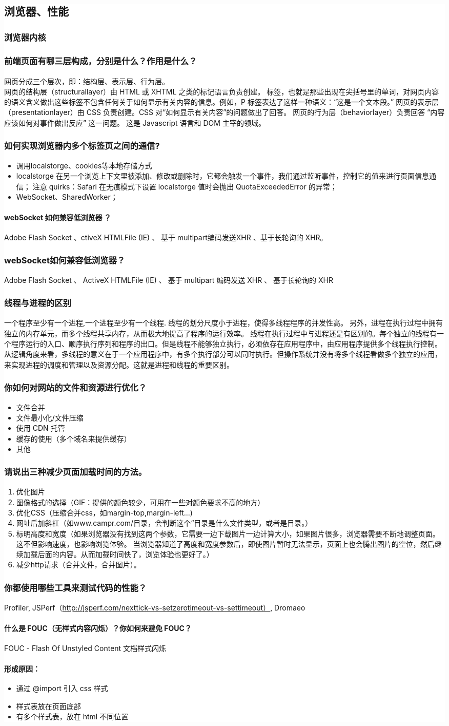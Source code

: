 ## 浏览器、性能
### 浏览器内核
### 前端页面有哪三层构成，分别是什么？作用是什么？
网页分成三个层次，即：结构层、表示层、行为层。   
网页的结构层（structurallayer）由 HTML 或 XHTML 之类的标记语言负责创建。 标签，也就是那些出现在尖括号里的单词，对网页内容的语义含义做出这些标签不包含任何关于如何显示有关内容的信息。例如，P 标签表达了这样一种语义：“这是一个文本段。”
网页的表示层（presentationlayer）由 CSS 负责创建。CSS 对“如何显示有关内容”的问题做出了回答。
网页的行为层（behaviorlayer）负责回答 “内容应该如何对事件做出反应” 这一问题。 这是 Javascript 语言和 DOM 主宰的领域。
### 如何实现浏览器内多个标签页之间的通信?
- 调用localstorge、cookies等本地存储方式
- localstorge 在另一个浏览上下文里被添加、修改或删除时，它都会触发一个事件，我们通过监听事件，控制它的值来进行页面信息通信； 注意 quirks：Safari 在无痕模式下设置 localstorge 值时会抛出 QuotaExceededError 的异常；
- WebSocket、SharedWorker；
#### webSocket 如何兼容低浏览器 ？
Adobe Flash Socket 、ctiveX HTMLFile (IE) 、 基于 multipart编码发送XHR 、基于长轮询的 XHR。
### webSocket如何兼容低浏览器？
Adobe Flash Socket 、 ActiveX HTMLFile (IE) 、 基于 multipart 编码发送 XHR 、 基于长轮询的 XHR
### 线程与进程的区别
一个程序至少有一个进程,一个进程至少有一个线程. 
线程的划分尺度小于进程，使得多线程程序的并发性高。 
另外，进程在执行过程中拥有独立的内存单元，而多个线程共享内存，从而极大地提高了程序的运行效率。 
线程在执行过程中与进程还是有区别的。每个独立的线程有一个程序运行的入口、顺序执行序列和程序的出口。但是线程不能够独立执行，必须依存在应用程序中，由应用程序提供多个线程执行控制。 
从逻辑角度来看，多线程的意义在于一个应用程序中，有多个执行部分可以同时执行。但操作系统并没有将多个线程看做多个独立的应用，来实现进程的调度和管理以及资源分配。这就是进程和线程的重要区别。
### 你如何对网站的文件和资源进行优化？
- 文件合并
- 文件最小化/文件压缩
- 使用 CDN 托管
- 缓存的使用（多个域名来提供缓存）
- 其他
### 请说出三种减少页面加载时间的方法。
1. 优化图片 
2. 图像格式的选择（GIF：提供的颜色较少，可用在一些对颜色要求不高的地方） 
3. 优化CSS（压缩合并css，如margin-top,margin-left...) 
4. 网址后加斜杠（如www.campr.com/目录，会判断这个“目录是什么文件类型，或者是目录。） 
5. 标明高度和宽度（如果浏览器没有找到这两个参数，它需要一边下载图片一边计算大小，如果图片很多，浏览器需要不断地调整页面。这不但影响速度，也影响浏览体验。 
当浏览器知道了高度和宽度参数后，即使图片暂时无法显示，页面上也会腾出图片的空位，然后继续加载后面的内容。从而加载时间快了，浏览体验也更好了。） 
6. 减少http请求（合并文件，合并图片）。
### 你都使用哪些工具来测试代码的性能？
Profiler, JSPerf（http://jsperf.com/nexttick-vs-setzerotimeout-vs-settimeout）, Dromaeo
#### 什么是 FOUC（无样式内容闪烁）？你如何来避免 FOUC？
FOUC - Flash Of Unstyled Content 文档样式闪烁  
#### 形成原因：
- 通过 @import 引入 css 样式
<style>
    @import "../fouc.css";
</style> 
- 样式表放在页面底部
- 有多个样式表，放在 html 不同位置
 <style type="text/css" media="all">@import "../fouc.css";</style>  
